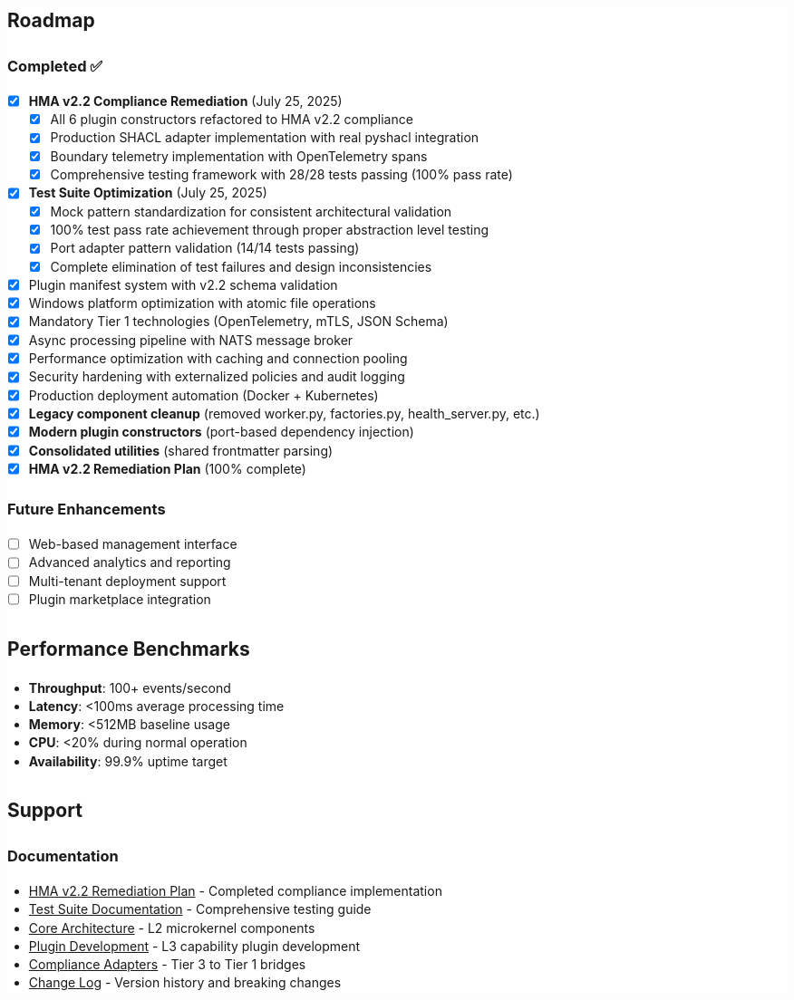## Roadmap

### Completed ✅
- [x] **HMA v2.2 Compliance Remediation** (July 25, 2025)
  - [x] All 6 plugin constructors refactored to HMA v2.2 compliance
  - [x] Production SHACL adapter implementation with real pyshacl integration
  - [x] Boundary telemetry implementation with OpenTelemetry spans
  - [x] Comprehensive testing framework with 28/28 tests passing (100% pass rate)
- [x] **Test Suite Optimization** (July 25, 2025)
  - [x] Mock pattern standardization for consistent architectural validation
  - [x] 100% test pass rate achievement through proper abstraction level testing
  - [x] Port adapter pattern validation (14/14 tests passing)
  - [x] Complete elimination of test failures and design inconsistencies
- [x] Plugin manifest system with v2.2 schema validation
- [x] Windows platform optimization with atomic file operations
- [x] Mandatory Tier 1 technologies (OpenTelemetry, mTLS, JSON Schema)
- [x] Async processing pipeline with NATS message broker
- [x] Performance optimization with caching and connection pooling
- [x] Security hardening with externalized policies and audit logging
- [x] Production deployment automation (Docker + Kubernetes)
- [x] **Legacy component cleanup** (removed worker.py, factories.py, health_server.py, etc.)
- [x] **Modern plugin constructors** (port-based dependency injection)
- [x] **Consolidated utilities** (shared frontmatter parsing)
- [x] **HMA v2.2 Remediation Plan** (100% complete)

### Future Enhancements
- [ ] Web-based management interface
- [ ] Advanced analytics and reporting
- [ ] Multi-tenant deployment support
- [ ] Plugin marketplace integration

## Performance Benchmarks

- **Throughput**: 100+ events/second
- **Latency**: <100ms average processing time
- **Memory**: <512MB baseline usage
- **CPU**: <20% during normal operation
- **Availability**: 99.9% uptime target

## Support

### Documentation
- [HMA v2.2 Remediation Plan](../_archive/scribe/remediation-plan.md) - Completed compliance implementation
- [Test Suite Documentation](../../test-environment/scribe-tests/README.md) - Comprehensive testing guide
- [Core Architecture](core/README.md) - L2 microkernel components
- [Plugin Development](actions/README.md) - L3 capability plugin development
- [Compliance Adapters](adapters/README.md) - Tier 3 to Tier 1 bridges
- [Change Log](CHANGELOG.md) - Version history and breaking changes
